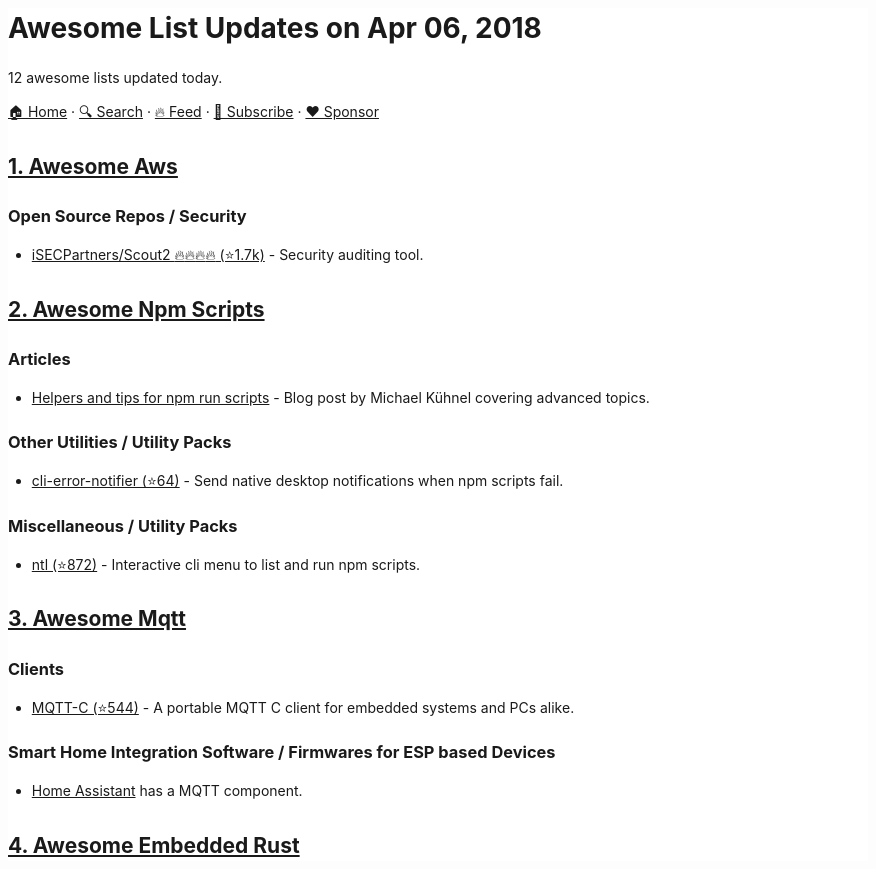 # Awesome List Updates on Apr 06, 2018

12 awesome lists updated today.

[🏠 Home](/README.md) · [🔍 Search](https://www.trackawesomelist.com/search/) · [🔥 Feed](https://www.trackawesomelist.com/rss.xml) · [📮 Subscribe](https://trackawesomelist.us17.list-manage.com/subscribe?u=d2f0117aa829c83a63ec63c2f&id=36a103854c) · [❤️  Sponsor](https://github.com/sponsors/theowenyoung)



## [1. Awesome Aws](/content/donnemartin/awesome-aws/README.md)

### Open Source Repos / Security

*   [iSECPartners/Scout2 :fire::fire::fire::fire: (⭐1.7k)](https://github.com/iSECPartners/Scout2) - Security auditing tool.

## [2. Awesome Npm Scripts](/content/RyanZim/awesome-npm-scripts/README.md)

### Articles

*   [Helpers and tips for npm run scripts](http://michael-kuehnel.de/tooling/2018/03/22/helpers-and-tips-for-npm-run-scripts.html) - Blog post by Michael Kühnel covering advanced topics.

### Other Utilities / Utility Packs

*   [cli-error-notifier (⭐64)](https://github.com/micromata/cli-error-notifier) - Send native desktop notifications when npm scripts fail.

### Miscellaneous / Utility Packs

*   [ntl (⭐872)](https://github.com/ruyadorno/ntl) - Interactive cli menu to list and run npm scripts.

## [3. Awesome Mqtt](/content/hobbyquaker/awesome-mqtt/README.md)

### Clients

*   [MQTT-C (⭐544)](https://github.com/LiamBindle/MQTT-C) - A portable MQTT C client for embedded systems and PCs alike.

### Smart Home Integration Software / Firmwares for ESP based Devices

*   [Home Assistant](https://www.home-assistant.io/) has a MQTT component.

## [4. Awesome Embedded Rust](/content/rust-embedded/awesome-embedded-rust/README.md)
